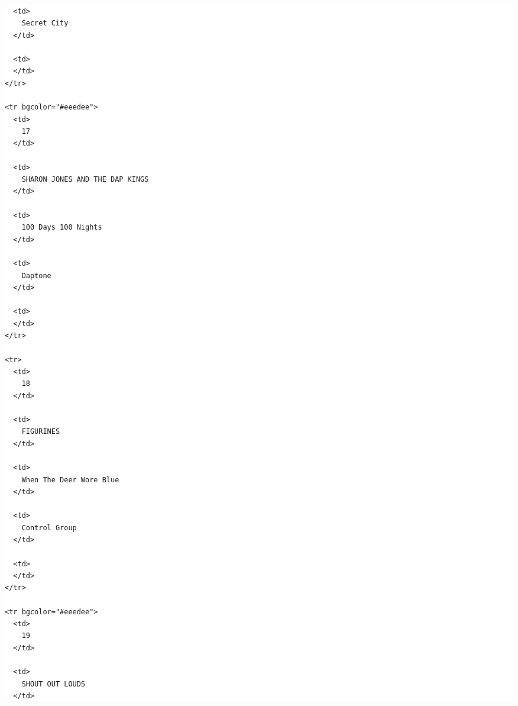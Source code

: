       <td>
        Secret City
      </td>
      
      <td>
      </td>
    </tr>
    
    <tr bgcolor="#eeedee">
      <td>
        17
      </td>
      
      <td>
        SHARON JONES AND THE DAP KINGS
      </td>
      
      <td>
        100 Days 100 Nights
      </td>
      
      <td>
        Daptone
      </td>
      
      <td>
      </td>
    </tr>
    
    <tr>
      <td>
        18
      </td>
      
      <td>
        FIGURINES
      </td>
      
      <td>
        When The Deer Wore Blue
      </td>
      
      <td>
        Control Group
      </td>
      
      <td>
      </td>
    </tr>
    
    <tr bgcolor="#eeedee">
      <td>
        19
      </td>
      
      <td>
        SHOUT OUT LOUDS
      </td>
      